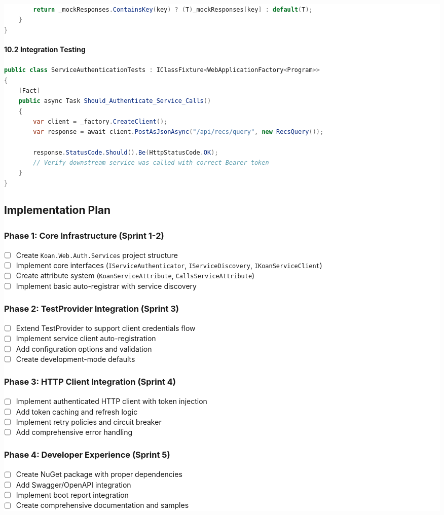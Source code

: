 ```csharp
        return _mockResponses.ContainsKey(key) ? (T)_mockResponses[key] : default(T);
    }
}
```

#### 10.2 Integration Testing

```csharp
public class ServiceAuthenticationTests : IClassFixture<WebApplicationFactory<Program>>
{
    [Fact]
    public async Task Should_Authenticate_Service_Calls()
    {
        var client = _factory.CreateClient();
        var response = await client.PostAsJsonAsync("/api/recs/query", new RecsQuery());

        response.StatusCode.Should().Be(HttpStatusCode.OK);
        // Verify downstream service was called with correct Bearer token
    }
}
```

## Implementation Plan

### Phase 1: Core Infrastructure (Sprint 1-2)

- [ ] Create `Koan.Web.Auth.Services` project structure
- [ ] Implement core interfaces (`IServiceAuthenticator`, `IServiceDiscovery`, `IKoanServiceClient`)
- [ ] Create attribute system (`KoanServiceAttribute`, `CallsServiceAttribute`)
- [ ] Implement basic auto-registrar with service discovery

### Phase 2: TestProvider Integration (Sprint 3)

- [ ] Extend TestProvider to support client credentials flow
- [ ] Implement service client auto-registration
- [ ] Add configuration options and validation
- [ ] Create development-mode defaults

### Phase 3: HTTP Client Integration (Sprint 4)

- [ ] Implement authenticated HTTP client with token injection
- [ ] Add token caching and refresh logic
- [ ] Implement retry policies and circuit breaker
- [ ] Add comprehensive error handling

### Phase 4: Developer Experience (Sprint 5)

- [ ] Create NuGet package with proper dependencies
- [ ] Add Swagger/OpenAPI integration
- [ ] Implement boot report integration
- [ ] Create comprehensive documentation and samples
